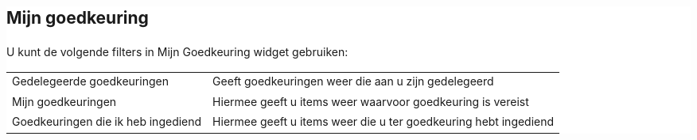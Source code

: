 ## Mijn goedkeuring

U kunt de volgende filters in Mijn Goedkeuring widget gebruiken:

<table>
  <tbody>
    <tr>
      <td>Gedelegeerde goedkeuringen</td>
      <td>Geeft goedkeuringen weer die aan u zijn gedelegeerd</td>
    </tr>
    <tr>
      <td>Mijn goedkeuringen</td>
      <td>Hiermee geeft u items weer waarvoor goedkeuring is vereist
      </td>
    </tr>
    <tr>
      <td>Goedkeuringen die ik heb ingediend</td>
      <td>Hiermee geeft u items weer die u ter goedkeuring hebt ingediend
       </td>
    </tr>
  </tbody>
</table>
